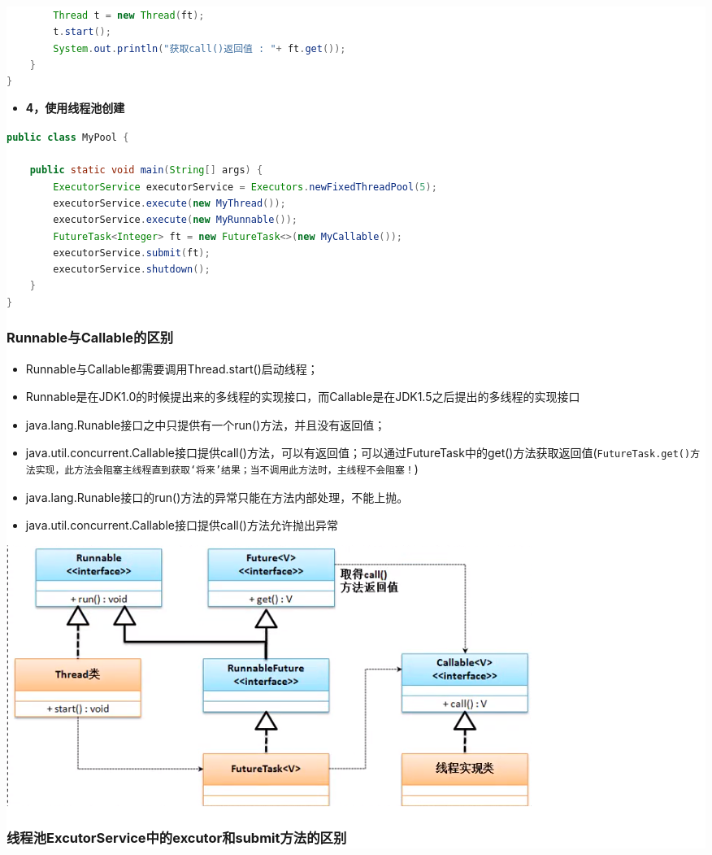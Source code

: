 ```java
        Thread t = new Thread(ft);
        t.start();
        System.out.println("获取call()返回值 : "+ ft.get());
    }
}
```
* **4，使用线程池创建**
```java
public class MyPool {

    public static void main(String[] args) {
        ExecutorService executorService = Executors.newFixedThreadPool(5);
        executorService.execute(new MyThread());
        executorService.execute(new MyRunnable());
        FutureTask<Integer> ft = new FutureTask<>(new MyCallable());
        executorService.submit(ft);
        executorService.shutdown();
    }
}
```

### Runnable与Callable的区别

* Runnable与Callable都需要调用Thread.start()启动线程；
* Runnable是在JDK1.0的时候提出来的多线程的实现接口，而Callable是在JDK1.5之后提出的多线程的实现接口
* java.lang.Runable接口之中只提供有一个run()方法，并且没有返回值；
* java.util.concurrent.Callable接口提供call()方法，可以有返回值；可以通过FutureTask中的get()方法获取返回值(`FutureTask.get()方法实现，此方法会阻塞主线程直到获取‘将来’结果；当不调用此方法时，主线程不会阻塞！`)

* java.lang.Runable接口的run()方法的异常只能在方法内部处理，不能上抛。
* java.util.concurrent.Callable接口提供call()方法允许抛出异常

![image01](/images/2019-09-10-Multiy_Thread_Basis/image01.png)

### 线程池ExcutorService中的excutor和submit方法的区别
